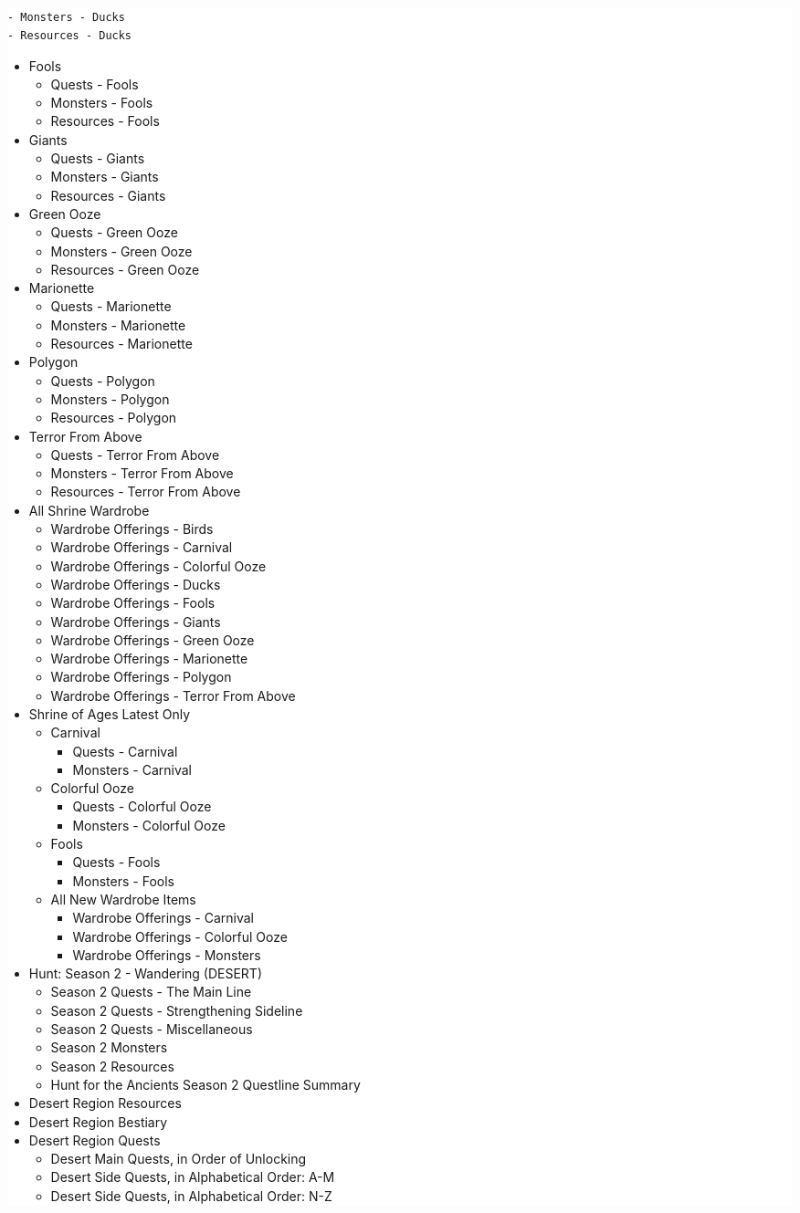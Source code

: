     - Monsters - Ducks
    - Resources - Ducks
  - Fools
    - Quests - Fools
    - Monsters - Fools
    - Resources - Fools
  - Giants
    - Quests - Giants
    - Monsters - Giants
    - Resources - Giants
  - Green Ooze
    - Quests - Green Ooze
    - Monsters - Green Ooze
    - Resources - Green Ooze
  - Marionette
    - Quests - Marionette
    - Monsters - Marionette
    - Resources - Marionette
  - Polygon
    - Quests - Polygon
    - Monsters - Polygon
    - Resources - Polygon
  - Terror From Above
    - Quests - Terror From Above
    - Monsters - Terror From Above
    - Resources - Terror From Above
  - All Shrine Wardrobe
    - Wardrobe Offerings - Birds
    - Wardrobe Offerings - Carnival
    - Wardrobe Offerings - Colorful Ooze
    - Wardrobe Offerings - Ducks
    - Wardrobe Offerings - Fools
    - Wardrobe Offerings - Giants
    - Wardrobe Offerings - Green Ooze
    - Wardrobe Offerings - Marionette
    - Wardrobe Offerings - Polygon
    - Wardrobe Offerings - Terror From Above
- Shrine of Ages Latest Only
  - Carnival
    - Quests - Carnival
    - Monsters - Carnival
  - Colorful Ooze
    - Quests - Colorful Ooze
    - Monsters - Colorful Ooze
  - Fools
    - Quests - Fools
    - Monsters - Fools
  - All New Wardrobe Items
    - Wardrobe Offerings - Carnival
    - Wardrobe Offerings - Colorful Ooze
    - Wardrobe Offerings - Monsters
- Hunt: Season 2 - Wandering (DESERT)
  - Season 2 Quests - The Main Line
  - Season 2 Quests - Strengthening Sideline
  - Season 2 Quests - Miscellaneous
  - Season 2 Monsters
  - Season 2 Resources
  - Hunt for the Ancients Season 2 Questline Summary
- Desert Region Resources
- Desert Region Bestiary
- Desert Region Quests
  - Desert Main Quests, in Order of Unlocking
  - Desert Side Quests, in Alphabetical Order: A-M
  - Desert Side Quests, in Alphabetical Order: N-Z
